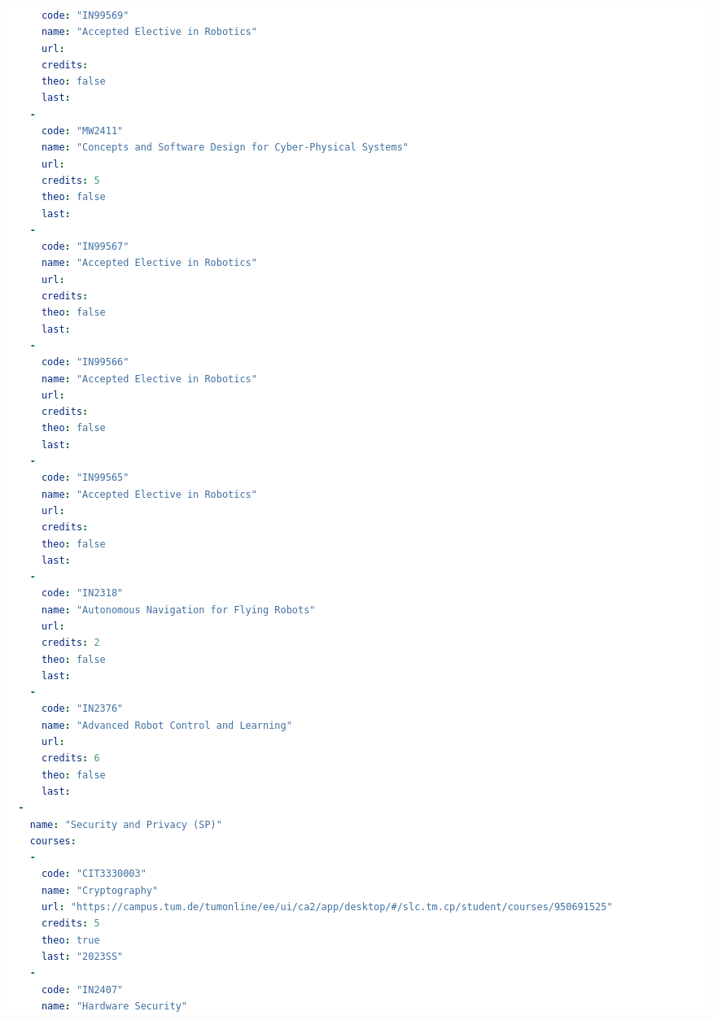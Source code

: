 ```yaml
      code: "IN99569"
      name: "Accepted Elective in Robotics"
      url: 
      credits: 
      theo: false
      last: 
    - 
      code: "MW2411"
      name: "Concepts and Software Design for Cyber-Physical Systems"
      url: 
      credits: 5
      theo: false
      last: 
    - 
      code: "IN99567"
      name: "Accepted Elective in Robotics"
      url: 
      credits: 
      theo: false
      last: 
    - 
      code: "IN99566"
      name: "Accepted Elective in Robotics"
      url: 
      credits: 
      theo: false
      last: 
    - 
      code: "IN99565"
      name: "Accepted Elective in Robotics"
      url: 
      credits: 
      theo: false
      last: 
    - 
      code: "IN2318"
      name: "Autonomous Navigation for Flying Robots"
      url: 
      credits: 2
      theo: false
      last: 
    - 
      code: "IN2376"
      name: "Advanced Robot Control and Learning"
      url: 
      credits: 6
      theo: false
      last: 
  - 
    name: "Security and Privacy (SP)"
    courses:
    - 
      code: "CIT3330003"
      name: "Cryptography"
      url: "https://campus.tum.de/tumonline/ee/ui/ca2/app/desktop/#/slc.tm.cp/student/courses/950691525"
      credits: 5
      theo: true
      last: "2023SS"
    - 
      code: "IN2407"
      name: "Hardware Security"
```